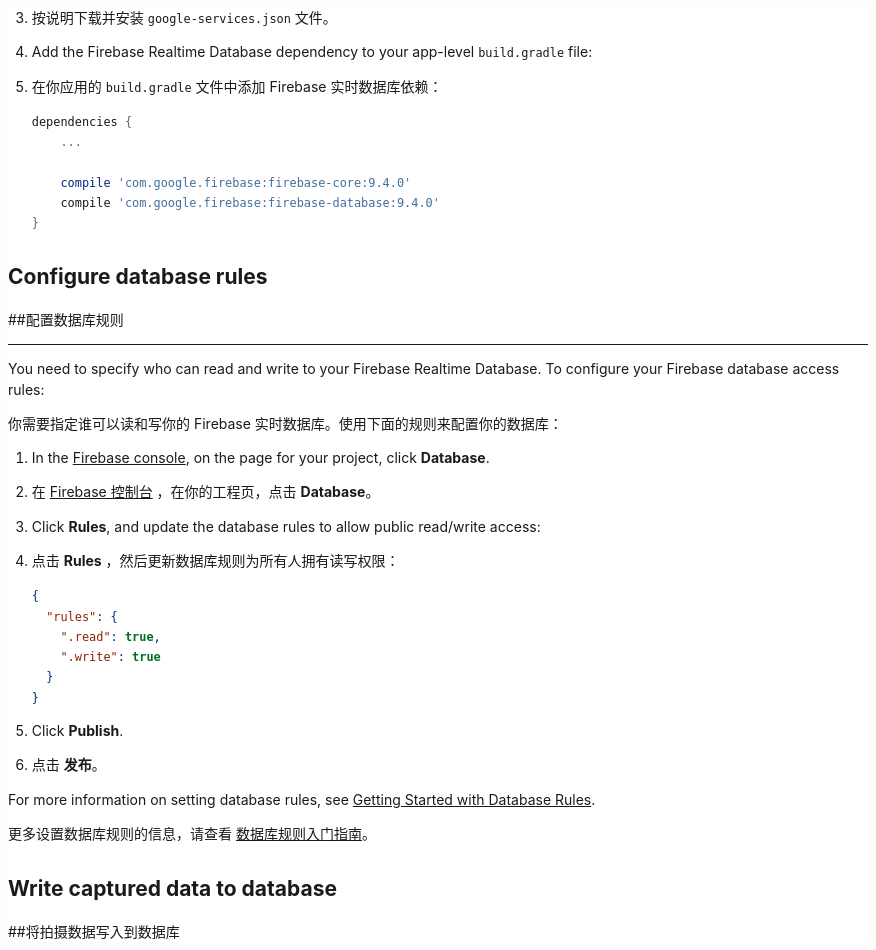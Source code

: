 
3. 按说明下载并安装   `google-services.json` 文件。
4. Add the Firebase Realtime Database dependency to your app-level `build.gradle` file:


4. 在你应用的 `build.gradle` 文件中添加  Firebase 实时数据库依赖：

   ```groovy
   dependencies {
       ...

       compile 'com.google.firebase:firebase-core:9.4.0'
       compile 'com.google.firebase:firebase-database:9.4.0'
   }
   ```

## Configure database rules

##配置数据库规则

* * *

You need to specify who can read and write to your Firebase Realtime Database. To configure your Firebase database access rules:

你需要指定谁可以读和写你的 Firebase 实时数据库。使用下面的规则来配置你的数据库：

1.  In the [Firebase console](https://firebase.google.cn/console/), on the page for your project, click **Database**.


1.  在 [Firebase 控制台](https://firebase.google.cn/console/) ，在你的工程页，点击  **Database**。
2.  Click **Rules**, and update the database rules to allow public read/write access:


2. 点击 **Rules** ，然后更新数据库规则为所有人拥有读写权限：

   ```json
   {
     "rules": {
       ".read": true,
       ".write": true
     }
   }
   ```

3. Click **Publish**.


3. 点击 **发布**。

For more information on setting database rules, see [Getting Started with Database Rules](https://firebase.google.cn/docs/database/security/quickstart).

更多设置数据库规则的信息，请查看 [数据库规则入门指南](https://firebase.google.cn/docs/database/security/quickstart)。

## Write captured data to database

##将拍摄数据写入到数据库
